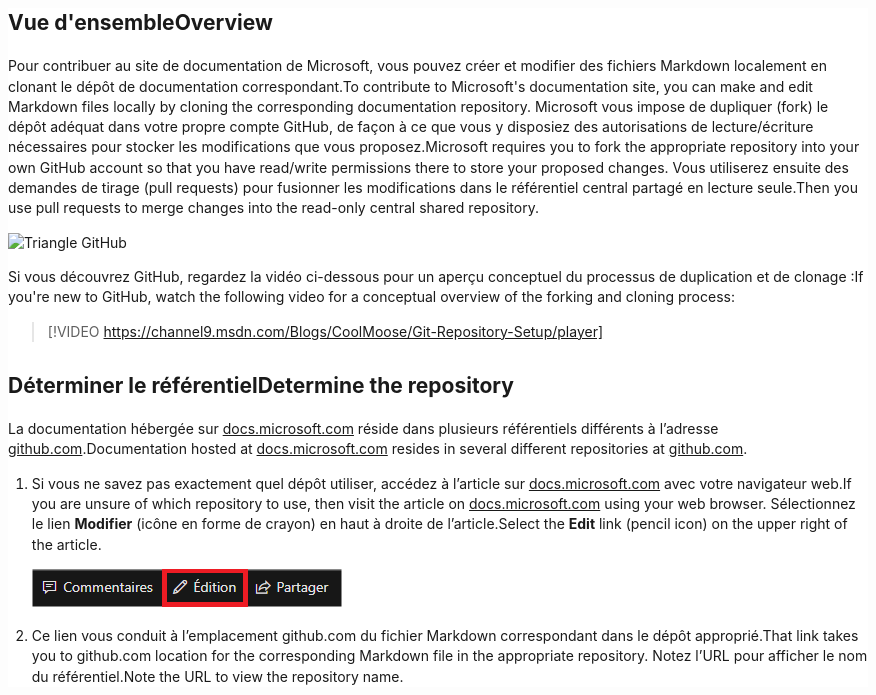 ## <a name="overview"></a><span data-ttu-id="87d9f-114">Vue d'ensemble</span><span class="sxs-lookup"><span data-stu-id="87d9f-114">Overview</span></span>

<span data-ttu-id="87d9f-115">Pour contribuer au site de documentation de Microsoft, vous pouvez créer et modifier des fichiers Markdown localement en clonant le dépôt de documentation correspondant.</span><span class="sxs-lookup"><span data-stu-id="87d9f-115">To contribute to Microsoft's documentation site, you can make and edit Markdown files locally by cloning the corresponding documentation repository.</span></span> <span data-ttu-id="87d9f-116">Microsoft vous impose de dupliquer (fork) le dépôt adéquat dans votre propre compte GitHub, de façon à ce que vous y disposiez des autorisations de lecture/écriture nécessaires pour stocker les modifications que vous proposez.</span><span class="sxs-lookup"><span data-stu-id="87d9f-116">Microsoft requires you to fork the appropriate repository into your own GitHub account so that you have read/write permissions there to store your proposed changes.</span></span> <span data-ttu-id="87d9f-117">Vous utiliserez ensuite des demandes de tirage (pull requests) pour fusionner les modifications dans le référentiel central partagé en lecture seule.</span><span class="sxs-lookup"><span data-stu-id="87d9f-117">Then you use pull requests to merge changes into the read-only central shared repository.</span></span>

![Triangle GitHub](./media/git-and-github-initial-setup.png)

<span data-ttu-id="87d9f-119">Si vous découvrez GitHub, regardez la vidéo ci-dessous pour un aperçu conceptuel du processus de duplication et de clonage :</span><span class="sxs-lookup"><span data-stu-id="87d9f-119">If you're new to GitHub, watch the following video for a conceptual overview of the forking and cloning process:</span></span>

>[!VIDEO https://channel9.msdn.com/Blogs/CoolMoose/Git-Repository-Setup/player]

## <a name="determine-the-repository"></a><span data-ttu-id="87d9f-120">Déterminer le référentiel</span><span class="sxs-lookup"><span data-stu-id="87d9f-120">Determine the repository</span></span>

<span data-ttu-id="87d9f-121">La documentation hébergée sur [docs.microsoft.com](https://docs.microsoft.com) réside dans plusieurs référentiels différents à l’adresse [github.com](https://www.github.com).</span><span class="sxs-lookup"><span data-stu-id="87d9f-121">Documentation hosted at [docs.microsoft.com](https://docs.microsoft.com) resides in several different repositories at [github.com](https://www.github.com).</span></span>

1. <span data-ttu-id="87d9f-122">Si vous ne savez pas exactement quel dépôt utiliser, accédez à l’article sur [docs.microsoft.com](https://docs.microsoft.com) avec votre navigateur web.</span><span class="sxs-lookup"><span data-stu-id="87d9f-122">If you are unsure of which repository to use, then visit the article on [docs.microsoft.com](https://docs.microsoft.com) using your web browser.</span></span> <span data-ttu-id="87d9f-123">Sélectionnez le lien **Modifier** (icône en forme de crayon) en haut à droite de l’article.</span><span class="sxs-lookup"><span data-stu-id="87d9f-123">Select the **Edit** link (pencil icon) on the upper right of the article.</span></span>

   ![Cliquez sur Modifier pour déterminer l’emplacement du fichier et du référentiel.](media/index/edit-article.png)

2. <span data-ttu-id="87d9f-125">Ce lien vous conduit à l’emplacement github.com du fichier Markdown correspondant dans le dépôt approprié.</span><span class="sxs-lookup"><span data-stu-id="87d9f-125">That link takes you to github.com location for the corresponding Markdown file in the appropriate repository.</span></span> <span data-ttu-id="87d9f-126">Notez l’URL pour afficher le nom du référentiel.</span><span class="sxs-lookup"><span data-stu-id="87d9f-126">Note the URL to view the repository name.</span></span>
